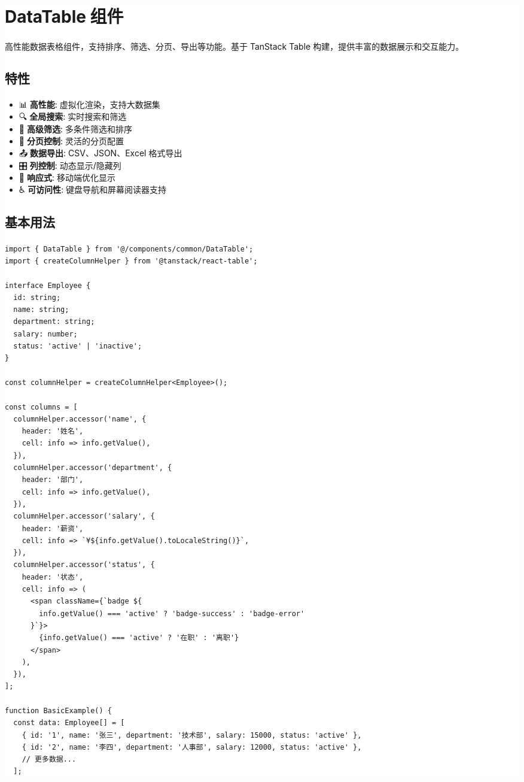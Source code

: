 # DataTable 组件

高性能数据表格组件，支持排序、筛选、分页、导出等功能。基于 TanStack Table 构建，提供丰富的数据展示和交互能力。

## 特性

- 📊 **高性能**: 虚拟化渲染，支持大数据集
- 🔍 **全局搜索**: 实时搜索和筛选
- 📁 **高级筛选**: 多条件筛选和排序
- 📄 **分页控制**: 灵活的分页配置
- 📤 **数据导出**: CSV、JSON、Excel 格式导出
- 🎛️ **列控制**: 动态显示/隐藏列
- 📱 **响应式**: 移动端优化显示
- ♿ **可访问性**: 键盘导航和屏幕阅读器支持

## 基本用法

```tsx
import { DataTable } from '@/components/common/DataTable';
import { createColumnHelper } from '@tanstack/react-table';

interface Employee {
  id: string;
  name: string;
  department: string;
  salary: number;
  status: 'active' | 'inactive';
}

const columnHelper = createColumnHelper<Employee>();

const columns = [
  columnHelper.accessor('name', {
    header: '姓名',
    cell: info => info.getValue(),
  }),
  columnHelper.accessor('department', {
    header: '部门',
    cell: info => info.getValue(),
  }),
  columnHelper.accessor('salary', {
    header: '薪资',
    cell: info => `¥${info.getValue().toLocaleString()}`,
  }),
  columnHelper.accessor('status', {
    header: '状态',
    cell: info => (
      <span className={`badge ${
        info.getValue() === 'active' ? 'badge-success' : 'badge-error'
      }`}>
        {info.getValue() === 'active' ? '在职' : '离职'}
      </span>
    ),
  }),
];

function BasicExample() {
  const data: Employee[] = [
    { id: '1', name: '张三', department: '技术部', salary: 15000, status: 'active' },
    { id: '2', name: '李四', department: '人事部', salary: 12000, status: 'active' },
    // 更多数据...
  ];
```